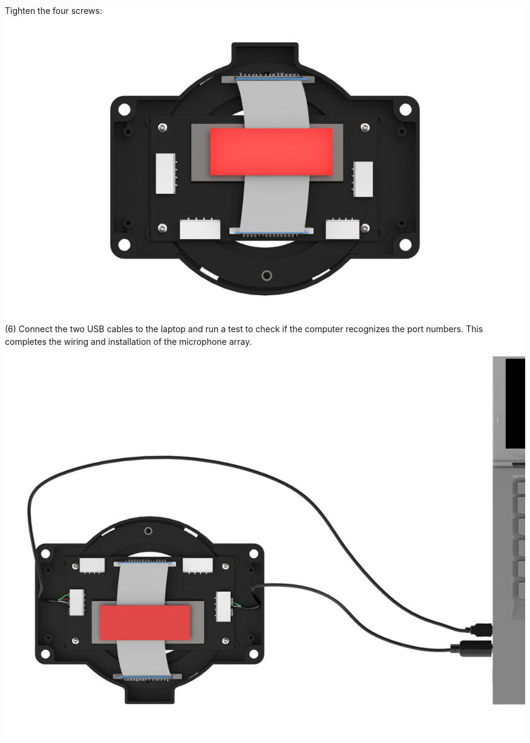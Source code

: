 Tighten the four screws:

<img class="common_img" src="../_static/media/chapter_8/section_1/image18.png" />

(6) Connect the two USB cables to the laptop and run a test to check if the computer recognizes the port numbers. This completes the wiring and installation of the microphone array.

<img class="common_img" src="../_static/media/chapter_8/section_1/image19.png" />
